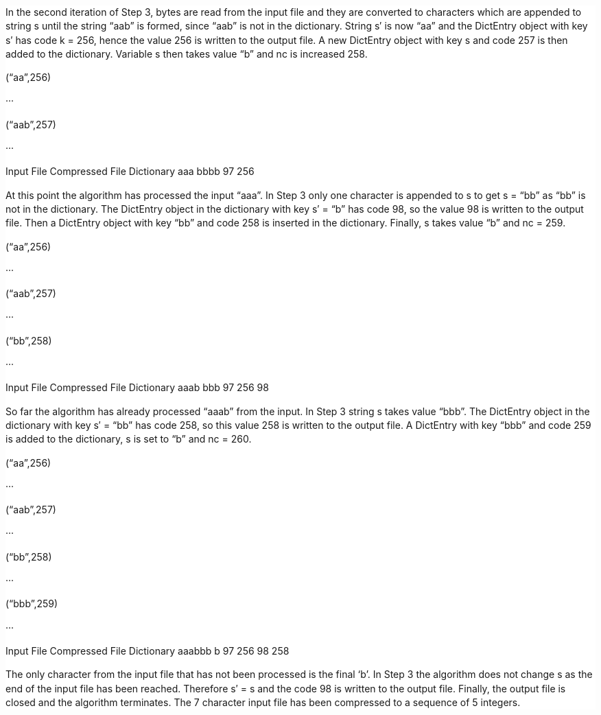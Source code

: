 In the second iteration of Step 3, bytes are read from the input file and they are converted to characters which are appended to string s until the string “aab” is formed, since “aab” is not in the dictionary. String s′ is now “aa” and the DictEntry object with key s′ has code k = 256, hence the value 256 is written to the output file. A new DictEntry object with key s and code 257 is then added to the dictionary. Variable s then takes value “b” and nc is increased 258.

(“aa”,256)

···

(“aab”,257)

···

Input File Compressed File Dictionary aaa bbbb 97 256

At this point the algorithm has processed the input “aaa”. In Step 3 only one character is appended to s to get s = “bb” as “bb” is not in the dictionary. The DictEntry object in the dictionary with key s′ = “b” has code 98, so the value 98 is written to the output file. Then a DictEntry object with key “bb” and code 258 is inserted in the dictionary. Finally, s takes value “b” and nc = 259.

(“aa”,256)

···

(“aab”,257)

···

(“bb”,258)

···

Input File Compressed File Dictionary aaab bbb 97 256 98

So far the algorithm has already processed “aaab” from the input. In Step 3 string s takes value “bbb”. The DictEntry object in the dictionary with key s′ = “bb” has code 258, so this value 258 is written to the output file. A DictEntry with key “bbb” and code 259 is added to the dictionary, s is set to “b” and nc = 260.

(“aa”,256)

···

(“aab”,257)

···

(“bb”,258)

···

(“bbb”,259)

···

Input File Compressed File Dictionary aaabbb b 97 256 98 258

The only character from the input file that has not been processed is the final ‘b’. In Step 3 the algorithm does not change s as the end of the input file has been reached. Therefore s′ = s and the code 98 is written to the output file. Finally, the output file is closed and the algorithm terminates. The 7 character input file has been compressed to a sequence of 5 integers.
